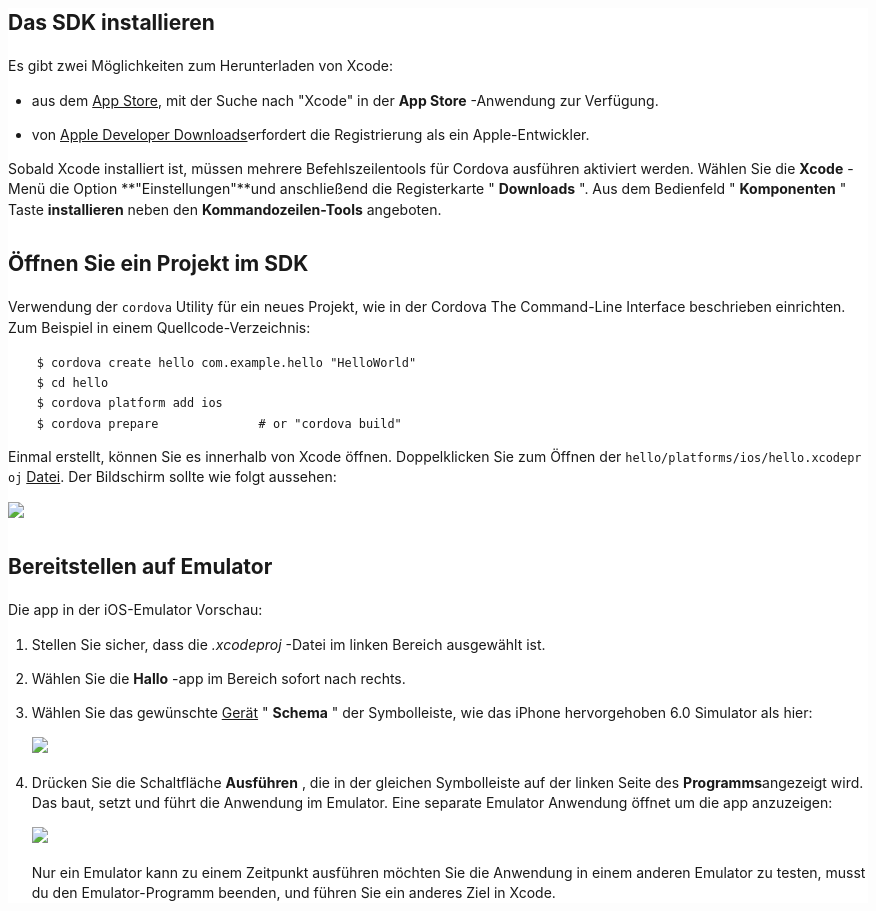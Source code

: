  [1]: https://developer.apple.com/programs/ios/

## Das SDK installieren

Es gibt zwei Möglichkeiten zum Herunterladen von Xcode:

*   aus dem [App Store][2], mit der Suche nach "Xcode" in der **App Store** -Anwendung zur Verfügung.

*   von [Apple Developer Downloads][3]erfordert die Registrierung als ein Apple-Entwickler.

 [2]: https://itunes.apple.com/us/app/xcode/id497799835?mt=12
 [3]: https://developer.apple.com/downloads/index.action

Sobald Xcode installiert ist, müssen mehrere Befehlszeilentools für Cordova ausführen aktiviert werden. Wählen Sie die **Xcode** -Menü die Option **"Einstellungen"**und anschließend die Registerkarte " **Downloads** ". Aus dem Bedienfeld " **Komponenten** " Taste **installieren** neben den **Kommandozeilen-Tools** angeboten.

## Öffnen Sie ein Projekt im SDK

Verwendung der `cordova` Utility für ein neues Projekt, wie in der Cordova The Command-Line Interface beschrieben einrichten. Zum Beispiel in einem Quellcode-Verzeichnis:

        $ cordova create hello com.example.hello "HelloWorld"
        $ cd hello
        $ cordova platform add ios
        $ cordova prepare              # or "cordova build"
    

Einmal erstellt, können Sie es innerhalb von Xcode öffnen. Doppelklicken Sie zum Öffnen der `hello/platforms/ios/hello.xcodeproj` [Datei](../../../cordova/file/fileobj/fileobj.html). Der Bildschirm sollte wie folgt aussehen:

![][4]

 [4]: img/guide/platforms/ios/helloworld_project.png

## Bereitstellen auf Emulator

Die app in der iOS-Emulator Vorschau:

1.  Stellen Sie sicher, dass die *.xcodeproj* -Datei im linken Bereich ausgewählt ist.

2.  Wählen Sie die **Hallo** -app im Bereich sofort nach rechts.

3.  Wählen Sie das gewünschte [Gerät](../../../cordova/device/device.html) " **Schema** " der Symbolleiste, wie das iPhone hervorgehoben 6.0 Simulator als hier:
    
    ![][5]

4.  Drücken Sie die Schaltfläche **Ausführen** , die in der gleichen Symbolleiste auf der linken Seite des **Programms**angezeigt wird. Das baut, setzt und führt die Anwendung im Emulator. Eine separate Emulator Anwendung öffnet um die app anzuzeigen:
    
    ![][6]
    
    Nur ein Emulator kann zu einem Zeitpunkt ausführen möchten Sie die Anwendung in einem anderen Emulator zu testen, musst du den Emulator-Programm beenden, und führen Sie ein anderes Ziel in Xcode.


 [5]: img/guide/platforms/ios/select_xcode_scheme.png
 [6]: img/guide/platforms/ios/HelloWorldStandard.png
 [7]: http://developer.apple.com/library/ios/#documentation/Xcode/Conceptual/ios_development_workflow/00-About_the_iOS_Application_Development_Workflow/introduction.html#//apple_ref/doc/uid/TP40007959
 [8]: https://developer.apple.com/ios/manage/overview/index.action
 [9]: img/guide/platforms/ios/xcode_build_location.png
 [10]: http://developer.apple.com/library/ios/#referencelibrary/GettingStarted/RoadMapiOS/index.html#//apple_ref/doc/uid/TP40011343
 [11]: https://developer.apple.com/membercenter/index.action
 [12]: http://developer.apple.com/library/ios/#documentation/ToolsLanguages/Conceptual/Xcode4UserGuide/000-About_Xcode/about.html#//apple_ref/doc/uid/TP40010215
 [13]: https://developer.apple.com/videos/wwdc/2012/
 [14]: http://developer.apple.com/library/mac/#documentation/Darwin/Reference/ManPages/man1/xcode-select.1.html